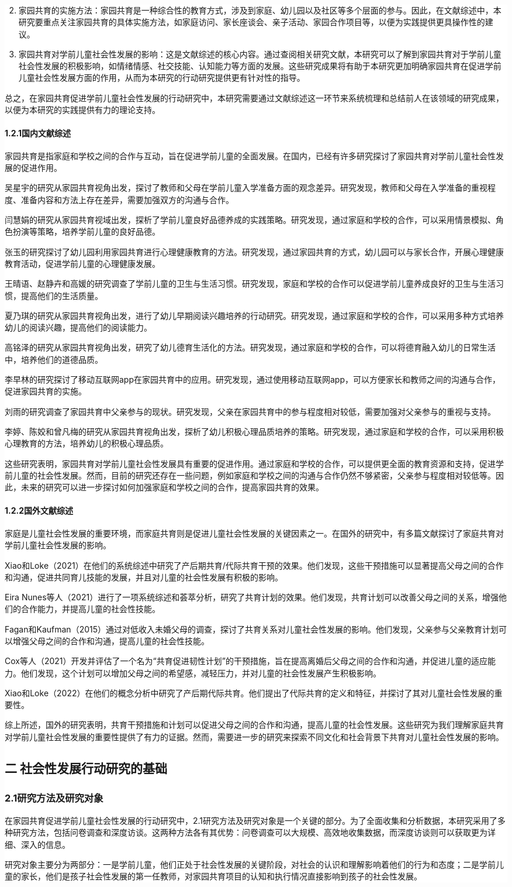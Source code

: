 2. 家园共育的实施方法：家园共育是一种综合性的教育方式，涉及到家庭、幼儿园以及社区等多个层面的参与。因此，在文献综述中，本研究要重点关注家园共育的具体实施方法，如家庭访问、家长座谈会、亲子活动、家园合作项目等，以便为实践提供更具操作性的建议。

3. 家园共育对学前儿童社会性发展的影响：这是文献综述的核心内容。通过查阅相关研究文献，本研究可以了解到家园共育对于学前儿童社会性发展的积极影响，如情绪情感、社交技能、认知能力等方面的发展。这些研究成果将有助于本研究更加明确家园共育在促进学前儿童社会性发展方面的作用，从而为本研究的行动研究提供更有针对性的指导。

总之，在家园共育促进学前儿童社会性发展的行动研究中，本研究需要通过文献综述这一环节来系统梳理和总结前人在该领域的研究成果，以便为本研究的实践提供有力的理论支持。

#### 1.2.1国内文献综述

家园共育是指家庭和学校之间的合作与互动，旨在促进学前儿童的全面发展。在国内，已经有许多研究探讨了家园共育对学前儿童社会性发展的促进作用。

吴星宇的研究从家园共育视角出发，探讨了教师和父母在学前儿童入学准备方面的观念差异。研究发现，教师和父母在入学准备的重视程度、准备内容和方法上存在差异，需要加强双方的沟通与合作。

闫慧娟的研究从家园共育视域出发，探析了学前儿童良好品德养成的实践策略。研究发现，通过家庭和学校的合作，可以采用情景模拟、角色扮演等策略，培养学前儿童的良好品德。

张玉的研究探讨了幼儿园利用家园共育进行心理健康教育的方法。研究发现，通过家园共育的方式，幼儿园可以与家长合作，开展心理健康教育活动，促进学前儿童的心理健康发展。

王晴语、赵静卉和高媛的研究调查了学前儿童的卫生与生活习惯。研究发现，家庭和学校的合作可以促进学前儿童养成良好的卫生与生活习惯，提高他们的生活质量。

夏乃琪的研究从家园共育视角出发，进行了幼儿早期阅读兴趣培养的行动研究。研究发现，通过家庭和学校的合作，可以采用多种方式培养幼儿的阅读兴趣，提高他们的阅读能力。

高铭泽的研究从家园共育视角出发，研究了幼儿德育生活化的方法。研究发现，通过家庭和学校的合作，可以将德育融入幼儿的日常生活中，培养他们的道德品质。

李早林的研究探讨了移动互联网app在家园共育中的应用。研究发现，通过使用移动互联网app，可以方便家长和教师之间的沟通与合作，促进家园共育的实施。

刘雨的研究调查了家园共育中父亲参与的现状。研究发现，父亲在家园共育中的参与程度相对较低，需要加强对父亲参与的重视与支持。

李婷、陈姣和曾凡梅的研究从家园共育视角出发，探析了幼儿积极心理品质培养的策略。研究发现，通过家庭和学校的合作，可以采用积极心理教育的方法，培养幼儿的积极心理品质。

这些研究表明，家园共育对学前儿童社会性发展具有重要的促进作用。通过家庭和学校的合作，可以提供更全面的教育资源和支持，促进学前儿童的社会性发展。然而，目前的研究还存在一些问题，例如家庭和学校之间的沟通与合作仍然不够紧密，父亲参与程度相对较低等。因此，未来的研究可以进一步探讨如何加强家庭和学校之间的合作，提高家园共育的效果。

#### 1.2.2国外文献综述

家庭是儿童社会性发展的重要环境，而家庭共育则是促进儿童社会性发展的关键因素之一。在国外的研究中，有多篇文献探讨了家庭共育对学前儿童社会性发展的影响。

Xiao和Loke（2021）在他们的系统综述中研究了产后期共育/代际共育干预的效果。他们发现，这些干预措施可以显著提高父母之间的合作和沟通，促进共同育儿技能的发展，并且对儿童的社会性发展有积极的影响。

Eira Nunes等人（2021）进行了一项系统综述和荟萃分析，研究了共育计划的效果。他们发现，共育计划可以改善父母之间的关系，增强他们的合作能力，并提高儿童的社会性技能。

Fagan和Kaufman（2015）通过对低收入未婚父母的调查，探讨了共育关系对儿童社会性发展的影响。他们发现，父亲参与父亲教育计划可以增强父母之间的合作和沟通，提高儿童的社会性技能。

Cox等人（2021）开发并评估了一个名为“共育促进韧性计划”的干预措施，旨在提高离婚后父母之间的合作和沟通，并促进儿童的适应能力。他们发现，这个计划可以增加父母之间的希望感，减轻压力，并对儿童的社会性发展产生积极影响。

Xiao和Loke（2022）在他们的概念分析中研究了产后期代际共育。他们提出了代际共育的定义和特征，并探讨了其对儿童社会性发展的重要性。

综上所述，国外的研究表明，共育干预措施和计划可以促进父母之间的合作和沟通，提高儿童的社会性发展。这些研究为我们理解家庭共育对学前儿童社会性发展的重要性提供了有力的证据。然而，需要进一步的研究来探索不同文化和社会背景下共育对儿童社会性发展的影响。

## 二 社会性发展行动研究的基础

### 2.1研究方法及研究对象


 在家园共育促进学前儿童社会性发展的行动研究中，2.1研究方法及研究对象是一个关键的部分。为了全面收集和分析数据，本研究采用了多种研究方法，包括问卷调查和深度访谈。这两种方法各有其优势：问卷调查可以大规模、高效地收集数据，而深度访谈则可以获取更为详细、深入的信息。

研究对象主要分为两部分：一是学前儿童，他们正处于社会性发展的关键阶段，对社会的认识和理解影响着他们的行为和态度；二是学前儿童的家长，他们是孩子社会性发展的第一任教师，对家园共育项目的认知和执行情况直接影响到孩子的社会性发展。

